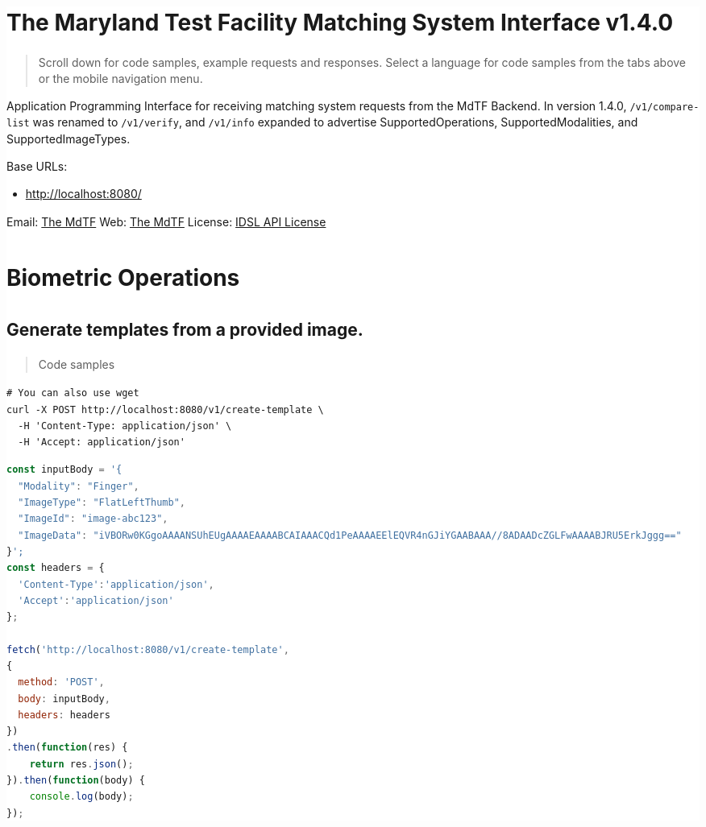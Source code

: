 

<h1 id="the-maryland-test-facility-matching-system-interface">The Maryland Test Facility Matching System Interface v1.4.0</h1>

> Scroll down for code samples, example requests and responses. Select a language for code samples from the tabs above or the mobile navigation menu.

Application Programming Interface for receiving matching system requests from the MdTF Backend.
In version 1.4.0, `/v1/compare-list` was renamed to `/v1/verify`, and `/v1/info` expanded to advertise SupportedOperations, SupportedModalities, and SupportedImageTypes.

Base URLs:

* <a href="http://localhost:8080/">http://localhost:8080/</a>

Email: <a href="mailto:rally@mdtf.org">The MdTF</a> Web: <a href="https://mdtf.org">The MdTF</a> 
License: <a href="https://raw.githubusercontent.com/TheMdTF/mdtf-public/master/LICENSE.md">IDSL API License</a>

<h1 id="the-maryland-test-facility-matching-system-interface-biometric-operations">Biometric Operations</h1>

## Generate templates from a provided image.

<a id="opIdCreateTemplate"></a>

> Code samples

```shell
# You can also use wget
curl -X POST http://localhost:8080/v1/create-template \
  -H 'Content-Type: application/json' \
  -H 'Accept: application/json'

```

```javascript
const inputBody = '{
  "Modality": "Finger",
  "ImageType": "FlatLeftThumb",
  "ImageId": "image-abc123",
  "ImageData": "iVBORw0KGgoAAAANSUhEUgAAAAEAAAABCAIAAACQd1PeAAAAEElEQVR4nGJiYGAABAAA//8ADAADcZGLFwAAAABJRU5ErkJggg=="
}';
const headers = {
  'Content-Type':'application/json',
  'Accept':'application/json'
};

fetch('http://localhost:8080/v1/create-template',
{
  method: 'POST',
  body: inputBody,
  headers: headers
})
.then(function(res) {
    return res.json();
}).then(function(body) {
    console.log(body);
});

```
